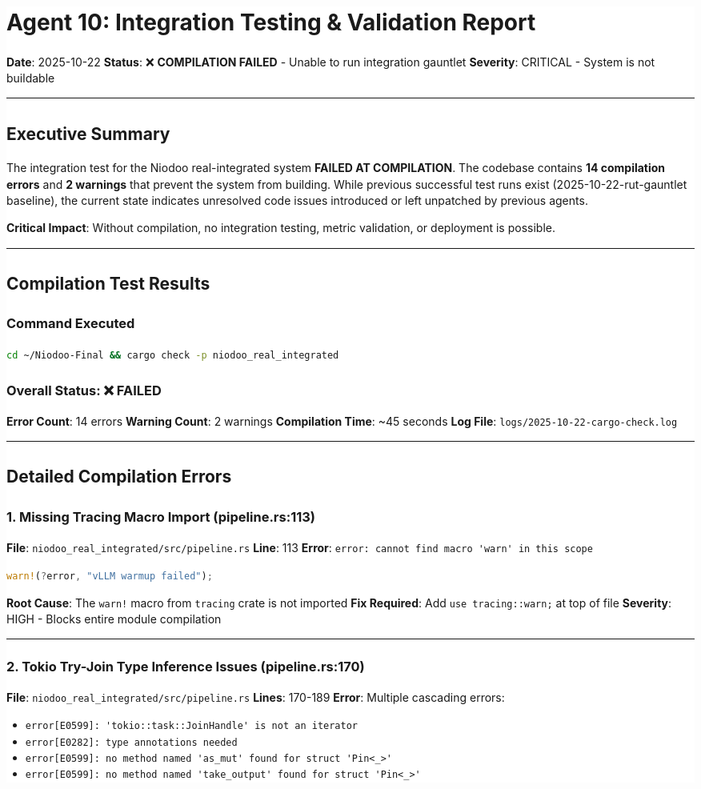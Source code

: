 # Agent 10: Integration Testing & Validation Report
**Date**: 2025-10-22
**Status**: ❌ **COMPILATION FAILED** - Unable to run integration gauntlet
**Severity**: CRITICAL - System is not buildable

---

## Executive Summary

The integration test for the Niodoo real-integrated system **FAILED AT COMPILATION**. The codebase contains **14 compilation errors** and **2 warnings** that prevent the system from building. While previous successful test runs exist (2025-10-22-rut-gauntlet baseline), the current state indicates unresolved code issues introduced or left unpatched by previous agents.

**Critical Impact**: Without compilation, no integration testing, metric validation, or deployment is possible.

---

## Compilation Test Results

### Command Executed
```bash
cd ~/Niodoo-Final && cargo check -p niodoo_real_integrated
```

### Overall Status: ❌ FAILED
**Error Count**: 14 errors
**Warning Count**: 2 warnings
**Compilation Time**: ~45 seconds
**Log File**: `logs/2025-10-22-cargo-check.log`

---

## Detailed Compilation Errors

### 1. Missing Tracing Macro Import (pipeline.rs:113)
**File**: `niodoo_real_integrated/src/pipeline.rs`
**Line**: 113
**Error**: `error: cannot find macro 'warn' in this scope`
```rust
warn!(?error, "vLLM warmup failed");
```
**Root Cause**: The `warn!` macro from `tracing` crate is not imported
**Fix Required**: Add `use tracing::warn;` at top of file
**Severity**: HIGH - Blocks entire module compilation

---

### 2. Tokio Try-Join Type Inference Issues (pipeline.rs:170)
**File**: `niodoo_real_integrated/src/pipeline.rs`
**Lines**: 170-189
**Error**: Multiple cascading errors:
- `error[E0599]: 'tokio::task::JoinHandle' is not an iterator`
- `error[E0282]: type annotations needed`
- `error[E0599]: no method named 'as_mut' found for struct 'Pin<_>'`
- `error[E0599]: no method named 'take_output' found for struct 'Pin<_>'`
